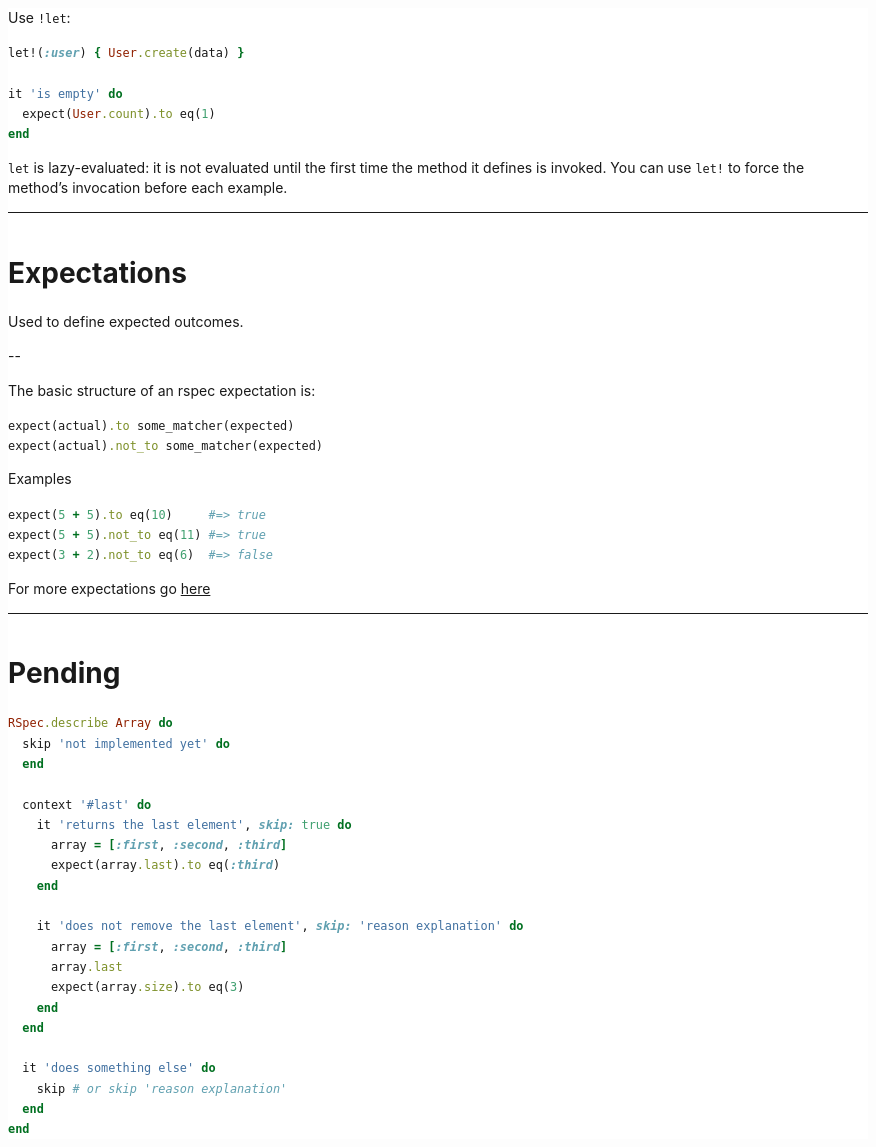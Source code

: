 Use `!let`:

```ruby
let!(:user) { User.create(data) }

it 'is empty' do
  expect(User.count).to eq(1)
end
```

`let` is lazy-evaluated: it is not evaluated until the first time the method it defines is invoked. You can use `let!` to force the method’s invocation before each example.

---

# Expectations

Used to define expected outcomes.

--

The basic structure of an rspec expectation is:

```ruby
expect(actual).to some_matcher(expected)
expect(actual).not_to some_matcher(expected)
```

Examples

```ruby
expect(5 + 5).to eq(10)     #=> true
expect(5 + 5).not_to eq(11) #=> true
expect(3 + 2).not_to eq(6)  #=> false
```

For more expectations go [here](https://relishapp.com/rspec/rspec-expectations/docs/built-in-matchers)

---

# Pending

```ruby
RSpec.describe Array do
  skip 'not implemented yet' do
  end

  context '#last' do
    it 'returns the last element', skip: true do
      array = [:first, :second, :third]
      expect(array.last).to eq(:third)
    end

    it 'does not remove the last element', skip: 'reason explanation' do
      array = [:first, :second, :third]
      array.last
      expect(array.size).to eq(3)
    end
  end

  it 'does something else' do
    skip # or skip 'reason explanation'
  end
end
```
